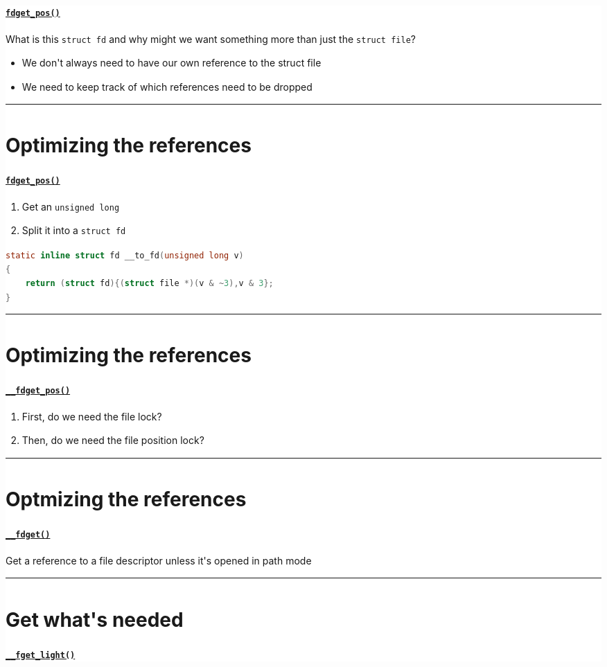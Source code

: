 #### [`fdget_pos()`](https://elixir.bootlin.com/linux/v6.5/source/include/linux/file.h#L72)

What is this `struct fd` and why might we want something more than just the `struct file`?

* We don't always need to have our own reference to the struct file

* We need to keep track of which references need to be dropped

---

# Optimizing the references

#### [`fdget_pos()`](https://elixir.bootlin.com/linux/v6.5/source/include/linux/file.h#L72)

1. Get an `unsigned long`

1. Split it into a `struct fd`

```c
static inline struct fd __to_fd(unsigned long v)
{
	return (struct fd){(struct file *)(v & ~3),v & 3};
}
```

---

# Optimizing the references

#### [`__fdget_pos()`](https://elixir.bootlin.com/linux/v6.5/source/fs/file.c#L1055)

1. First, do we need the file lock?

1. Then, do we need the file position lock?

---

# Optmizing the references

#### [`__fdget()`](https://elixir.bootlin.com/linux/v6.5/source/fs/file.c#L1028)

Get a reference to a file descriptor unless it's opened in path mode

---

# Get what's needed

#### [`__fget_light()`](https://elixir.bootlin.com/linux/v6.5/source/fs/file.c#L1002)
